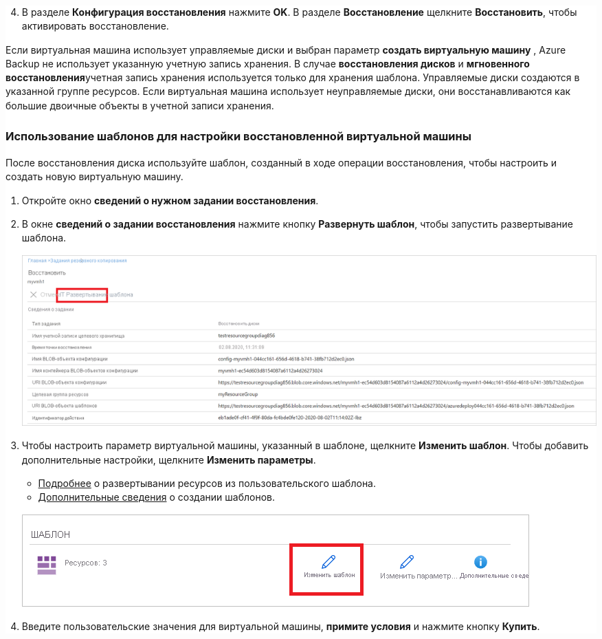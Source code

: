4. В разделе **Конфигурация восстановления** нажмите **OK**. В разделе **Восстановление** щелкните **Восстановить**, чтобы активировать восстановление.

Если виртуальная машина использует управляемые диски и выбран параметр **создать виртуальную машину** , Azure Backup не использует указанную учетную запись хранения. В случае **восстановления дисков** и **мгновенного восстановления**учетная запись хранения используется только для хранения шаблона. Управляемые диски создаются в указанной группе ресурсов.
Если виртуальная машина использует неуправляемые диски, они восстанавливаются как большие двоичные объекты в учетной записи хранения.

### <a name="use-templates-to-customize-a-restored-vm"></a>Использование шаблонов для настройки восстановленной виртуальной машины

После восстановления диска используйте шаблон, созданный в ходе операции восстановления, чтобы настроить и создать новую виртуальную машину.

1. Откройте окно **сведений о нужном задании восстановления**.

2. В окне **сведений о задании восстановления** нажмите кнопку **Развернуть шаблон**, чтобы запустить развертывание шаблона.

    ![Детализация задания восстановления](./media/backup-azure-arm-restore-vms/restore-job-drill-down1.png)

3. Чтобы настроить параметр виртуальной машины, указанный в шаблоне, щелкните **Изменить шаблон**. Чтобы добавить дополнительные настройки, щелкните **Изменить параметры**.
    - [Подробнее](../azure-resource-manager/templates/deploy-portal.md#deploy-resources-from-custom-template) о развертывании ресурсов из пользовательского шаблона.
    - [Дополнительные сведения](../azure-resource-manager/templates/template-syntax.md) о создании шаблонов.

   ![Загрузка развертывания шаблона](./media/backup-azure-arm-restore-vms/edit-template1.png)

4. Введите пользовательские значения для виртуальной машины, **примите условия** и нажмите кнопку **Купить**.
